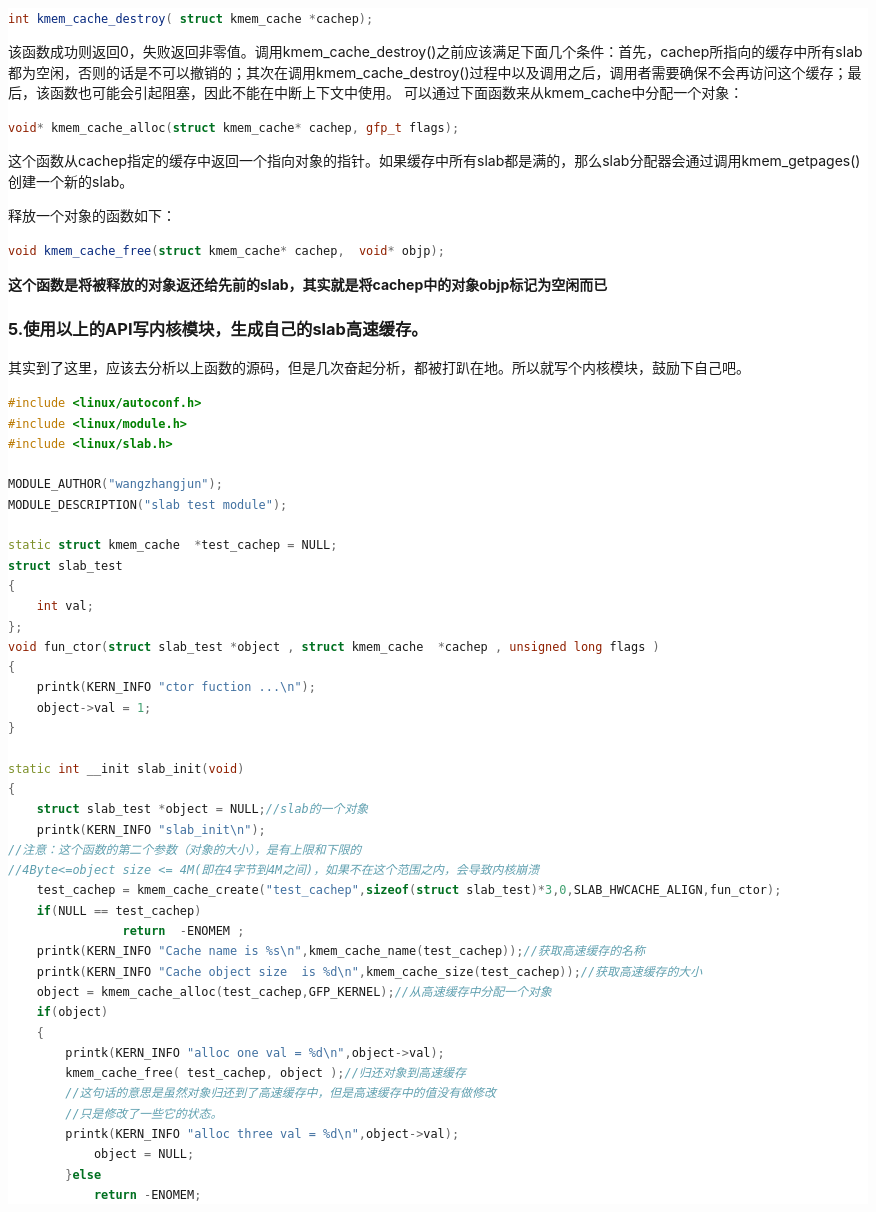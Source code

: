 ```csharp
int kmem_cache_destroy( struct kmem_cache *cachep);
```

该函数成功则返回0，失败返回非零值。调用kmem_cache_destroy()之前应该满足下面几个条件：首先，cachep所指向的缓存中所有slab都为空闲，否则的话是不可以撤销的；其次在调用kmem_cache_destroy()过程中以及调用之后，调用者需要确保不会再访问这个缓存；最后，该函数也可能会引起阻塞，因此不能在中断上下文中使用。
 可以通过下面函数来从kmem_cache中分配一个对象：

```cpp
void* kmem_cache_alloc(struct kmem_cache* cachep, gfp_t flags);
```

这个函数从cachep指定的缓存中返回一个指向对象的指针。如果缓存中所有slab都是满的，那么slab分配器会通过调用kmem_getpages()创建一个新的slab。

释放一个对象的函数如下：

```csharp
void kmem_cache_free(struct kmem_cache* cachep,  void* objp);
```

**这个函数是将被释放的对象返还给先前的slab，其实就是将cachep中的对象objp标记为空闲而已**

### 5.使用以上的API写内核模块，生成自己的slab高速缓存。

其实到了这里，应该去分析以上函数的源码，但是几次奋起分析，都被打趴在地。所以就写个内核模块，鼓励下自己吧。

```cpp
#include <linux/autoconf.h>
#include <linux/module.h>
#include <linux/slab.h>

MODULE_AUTHOR("wangzhangjun");
MODULE_DESCRIPTION("slab test module");

static struct kmem_cache  *test_cachep = NULL;
struct slab_test
{
    int val;
};
void fun_ctor(struct slab_test *object , struct kmem_cache  *cachep , unsigned long flags )
{
    printk(KERN_INFO "ctor fuction ...\n");
    object->val = 1;
}

static int __init slab_init(void)
{
    struct slab_test *object = NULL;//slab的一个对象
    printk(KERN_INFO "slab_init\n");
//注意：这个函数的第二个参数（对象的大小），是有上限和下限的
//4Byte<=object size <= 4M(即在4字节到4M之间)，如果不在这个范围之内，会导致内核崩溃
    test_cachep = kmem_cache_create("test_cachep",sizeof(struct slab_test)*3,0,SLAB_HWCACHE_ALIGN,fun_ctor);
    if(NULL == test_cachep) 
                return  -ENOMEM ;
    printk(KERN_INFO "Cache name is %s\n",kmem_cache_name(test_cachep));//获取高速缓存的名称
    printk(KERN_INFO "Cache object size  is %d\n",kmem_cache_size(test_cachep));//获取高速缓存的大小
    object = kmem_cache_alloc(test_cachep,GFP_KERNEL);//从高速缓存中分配一个对象
    if(object)
    {
        printk(KERN_INFO "alloc one val = %d\n",object->val);
        kmem_cache_free( test_cachep, object );//归还对象到高速缓存
        //这句话的意思是虽然对象归还到了高速缓存中，但是高速缓存中的值没有做修改
        //只是修改了一些它的状态。
        printk(KERN_INFO "alloc three val = %d\n",object->val);
            object = NULL;
        }else
            return -ENOMEM;
```